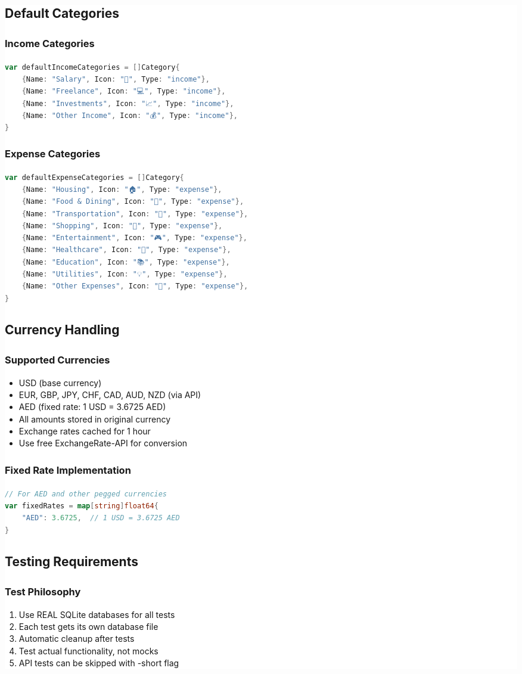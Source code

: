 ## Default Categories

### Income Categories
```go
var defaultIncomeCategories = []Category{
    {Name: "Salary", Icon: "💼", Type: "income"},
    {Name: "Freelance", Icon: "💻", Type: "income"},
    {Name: "Investments", Icon: "📈", Type: "income"},
    {Name: "Other Income", Icon: "💰", Type: "income"},
}
```

### Expense Categories
```go
var defaultExpenseCategories = []Category{
    {Name: "Housing", Icon: "🏠", Type: "expense"},
    {Name: "Food & Dining", Icon: "🍔", Type: "expense"},
    {Name: "Transportation", Icon: "🚗", Type: "expense"},
    {Name: "Shopping", Icon: "🛒", Type: "expense"},
    {Name: "Entertainment", Icon: "🎮", Type: "expense"},
    {Name: "Healthcare", Icon: "💊", Type: "expense"},
    {Name: "Education", Icon: "📚", Type: "expense"},
    {Name: "Utilities", Icon: "💡", Type: "expense"},
    {Name: "Other Expenses", Icon: "💸", Type: "expense"},
}
```

## Currency Handling

### Supported Currencies
- USD (base currency)
- EUR, GBP, JPY, CHF, CAD, AUD, NZD (via API)
- AED (fixed rate: 1 USD = 3.6725 AED)
- All amounts stored in original currency
- Exchange rates cached for 1 hour
- Use free ExchangeRate-API for conversion

### Fixed Rate Implementation
```go
// For AED and other pegged currencies
var fixedRates = map[string]float64{
    "AED": 3.6725,  // 1 USD = 3.6725 AED
}
```

## Testing Requirements

### Test Philosophy
1. Use REAL SQLite databases for all tests
2. Each test gets its own database file
3. Automatic cleanup after tests
4. Test actual functionality, not mocks
5. API tests can be skipped with -short flag
